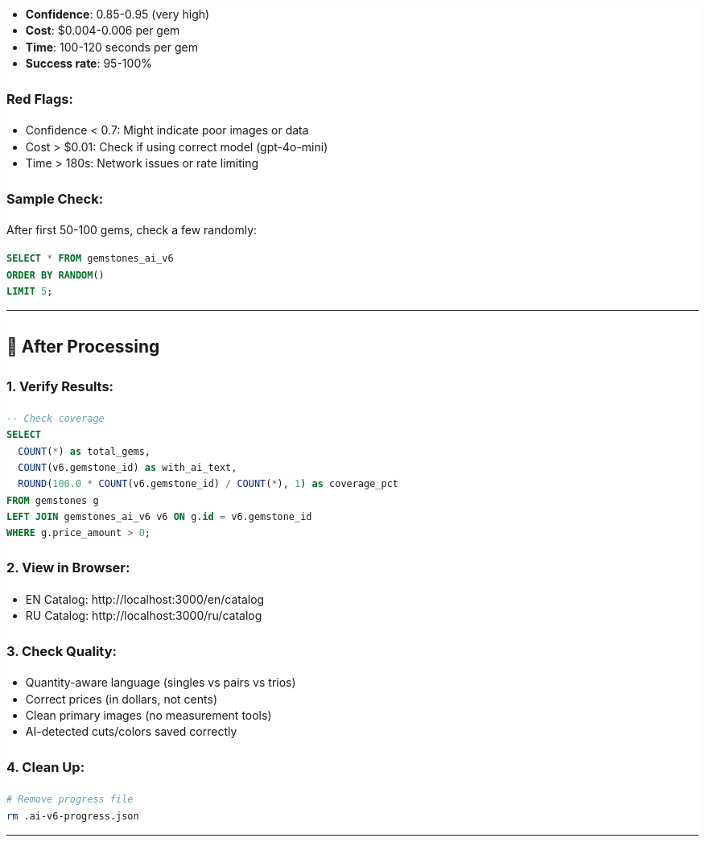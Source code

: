- **Confidence**: 0.85-0.95 (very high)
- **Cost**: $0.004-0.006 per gem
- **Time**: 100-120 seconds per gem
- **Success rate**: 95-100%

### **Red Flags:**

- Confidence < 0.7: Might indicate poor images or data
- Cost > $0.01: Check if using correct model (gpt-4o-mini)
- Time > 180s: Network issues or rate limiting

### **Sample Check:**

After first 50-100 gems, check a few randomly:

```sql
SELECT * FROM gemstones_ai_v6
ORDER BY RANDOM()
LIMIT 5;
```

---

## 🎯 After Processing

### **1. Verify Results:**

```sql
-- Check coverage
SELECT
  COUNT(*) as total_gems,
  COUNT(v6.gemstone_id) as with_ai_text,
  ROUND(100.0 * COUNT(v6.gemstone_id) / COUNT(*), 1) as coverage_pct
FROM gemstones g
LEFT JOIN gemstones_ai_v6 v6 ON g.id = v6.gemstone_id
WHERE g.price_amount > 0;
```

### **2. View in Browser:**

- EN Catalog: http://localhost:3000/en/catalog
- RU Catalog: http://localhost:3000/ru/catalog

### **3. Check Quality:**

- Quantity-aware language (singles vs pairs vs trios)
- Correct prices (in dollars, not cents)
- Clean primary images (no measurement tools)
- AI-detected cuts/colors saved correctly

### **4. Clean Up:**

```bash
# Remove progress file
rm .ai-v6-progress.json
```

---